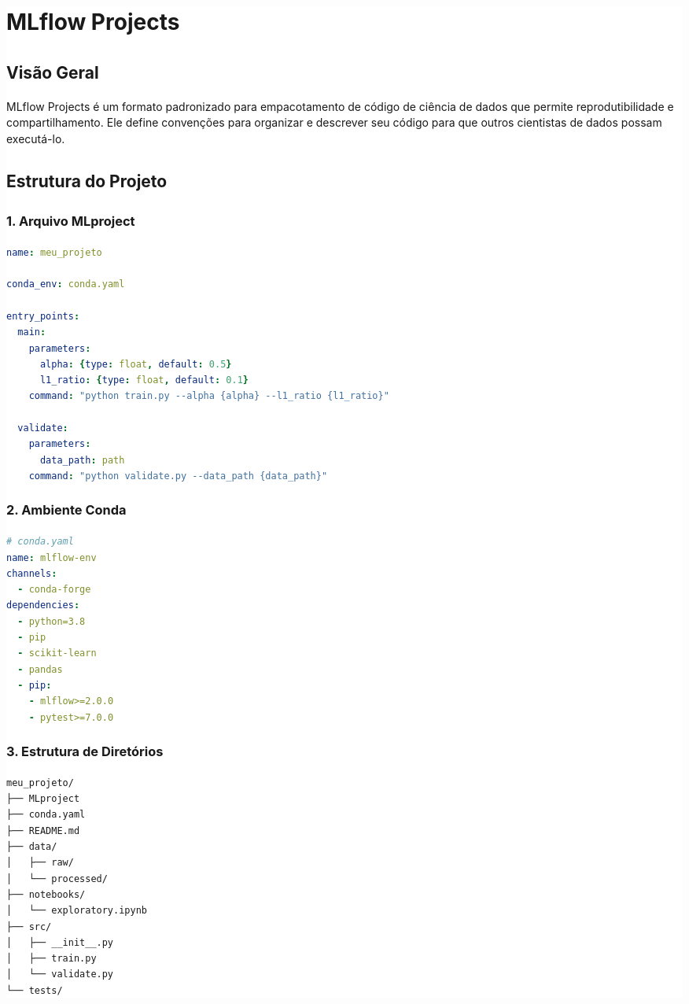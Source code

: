 # MLflow Projects

## Visão Geral

MLflow Projects é um formato padronizado para empacotamento de código de ciência de dados que permite reprodutibilidade e compartilhamento. Ele define convenções para organizar e descrever seu código para que outros cientistas de dados possam executá-lo.

## Estrutura do Projeto

### 1. Arquivo MLproject
```yaml
name: meu_projeto

conda_env: conda.yaml

entry_points:
  main:
    parameters:
      alpha: {type: float, default: 0.5}
      l1_ratio: {type: float, default: 0.1}
    command: "python train.py --alpha {alpha} --l1_ratio {l1_ratio}"
    
  validate:
    parameters:
      data_path: path
    command: "python validate.py --data_path {data_path}"
```

### 2. Ambiente Conda
```yaml
# conda.yaml
name: mlflow-env
channels:
  - conda-forge
dependencies:
  - python=3.8
  - pip
  - scikit-learn
  - pandas
  - pip:
    - mlflow>=2.0.0
    - pytest>=7.0.0
```

### 3. Estrutura de Diretórios
```
meu_projeto/
├── MLproject
├── conda.yaml
├── README.md
├── data/
│   ├── raw/
│   └── processed/
├── notebooks/
│   └── exploratory.ipynb
├── src/
│   ├── __init__.py
│   ├── train.py
│   └── validate.py
└── tests/
```